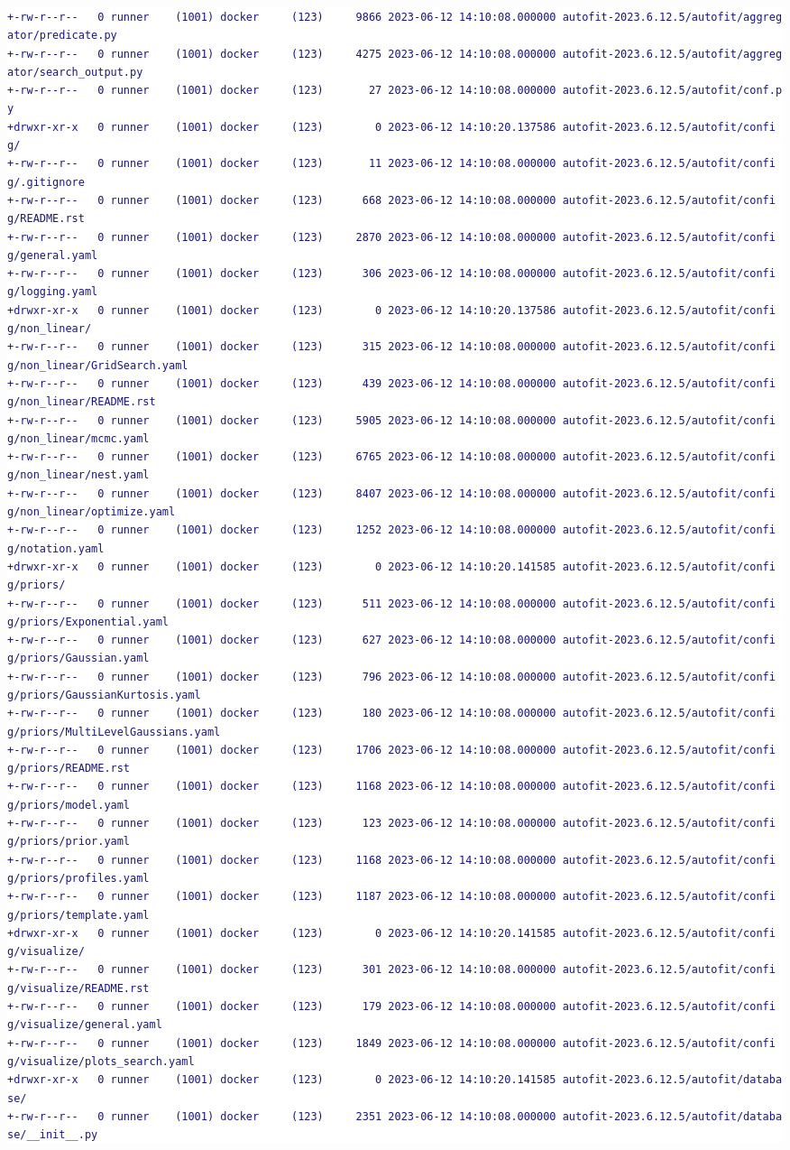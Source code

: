 ```diff
+-rw-r--r--   0 runner    (1001) docker     (123)     9866 2023-06-12 14:10:08.000000 autofit-2023.6.12.5/autofit/aggregator/predicate.py
+-rw-r--r--   0 runner    (1001) docker     (123)     4275 2023-06-12 14:10:08.000000 autofit-2023.6.12.5/autofit/aggregator/search_output.py
+-rw-r--r--   0 runner    (1001) docker     (123)       27 2023-06-12 14:10:08.000000 autofit-2023.6.12.5/autofit/conf.py
+drwxr-xr-x   0 runner    (1001) docker     (123)        0 2023-06-12 14:10:20.137586 autofit-2023.6.12.5/autofit/config/
+-rw-r--r--   0 runner    (1001) docker     (123)       11 2023-06-12 14:10:08.000000 autofit-2023.6.12.5/autofit/config/.gitignore
+-rw-r--r--   0 runner    (1001) docker     (123)      668 2023-06-12 14:10:08.000000 autofit-2023.6.12.5/autofit/config/README.rst
+-rw-r--r--   0 runner    (1001) docker     (123)     2870 2023-06-12 14:10:08.000000 autofit-2023.6.12.5/autofit/config/general.yaml
+-rw-r--r--   0 runner    (1001) docker     (123)      306 2023-06-12 14:10:08.000000 autofit-2023.6.12.5/autofit/config/logging.yaml
+drwxr-xr-x   0 runner    (1001) docker     (123)        0 2023-06-12 14:10:20.137586 autofit-2023.6.12.5/autofit/config/non_linear/
+-rw-r--r--   0 runner    (1001) docker     (123)      315 2023-06-12 14:10:08.000000 autofit-2023.6.12.5/autofit/config/non_linear/GridSearch.yaml
+-rw-r--r--   0 runner    (1001) docker     (123)      439 2023-06-12 14:10:08.000000 autofit-2023.6.12.5/autofit/config/non_linear/README.rst
+-rw-r--r--   0 runner    (1001) docker     (123)     5905 2023-06-12 14:10:08.000000 autofit-2023.6.12.5/autofit/config/non_linear/mcmc.yaml
+-rw-r--r--   0 runner    (1001) docker     (123)     6765 2023-06-12 14:10:08.000000 autofit-2023.6.12.5/autofit/config/non_linear/nest.yaml
+-rw-r--r--   0 runner    (1001) docker     (123)     8407 2023-06-12 14:10:08.000000 autofit-2023.6.12.5/autofit/config/non_linear/optimize.yaml
+-rw-r--r--   0 runner    (1001) docker     (123)     1252 2023-06-12 14:10:08.000000 autofit-2023.6.12.5/autofit/config/notation.yaml
+drwxr-xr-x   0 runner    (1001) docker     (123)        0 2023-06-12 14:10:20.141585 autofit-2023.6.12.5/autofit/config/priors/
+-rw-r--r--   0 runner    (1001) docker     (123)      511 2023-06-12 14:10:08.000000 autofit-2023.6.12.5/autofit/config/priors/Exponential.yaml
+-rw-r--r--   0 runner    (1001) docker     (123)      627 2023-06-12 14:10:08.000000 autofit-2023.6.12.5/autofit/config/priors/Gaussian.yaml
+-rw-r--r--   0 runner    (1001) docker     (123)      796 2023-06-12 14:10:08.000000 autofit-2023.6.12.5/autofit/config/priors/GaussianKurtosis.yaml
+-rw-r--r--   0 runner    (1001) docker     (123)      180 2023-06-12 14:10:08.000000 autofit-2023.6.12.5/autofit/config/priors/MultiLevelGaussians.yaml
+-rw-r--r--   0 runner    (1001) docker     (123)     1706 2023-06-12 14:10:08.000000 autofit-2023.6.12.5/autofit/config/priors/README.rst
+-rw-r--r--   0 runner    (1001) docker     (123)     1168 2023-06-12 14:10:08.000000 autofit-2023.6.12.5/autofit/config/priors/model.yaml
+-rw-r--r--   0 runner    (1001) docker     (123)      123 2023-06-12 14:10:08.000000 autofit-2023.6.12.5/autofit/config/priors/prior.yaml
+-rw-r--r--   0 runner    (1001) docker     (123)     1168 2023-06-12 14:10:08.000000 autofit-2023.6.12.5/autofit/config/priors/profiles.yaml
+-rw-r--r--   0 runner    (1001) docker     (123)     1187 2023-06-12 14:10:08.000000 autofit-2023.6.12.5/autofit/config/priors/template.yaml
+drwxr-xr-x   0 runner    (1001) docker     (123)        0 2023-06-12 14:10:20.141585 autofit-2023.6.12.5/autofit/config/visualize/
+-rw-r--r--   0 runner    (1001) docker     (123)      301 2023-06-12 14:10:08.000000 autofit-2023.6.12.5/autofit/config/visualize/README.rst
+-rw-r--r--   0 runner    (1001) docker     (123)      179 2023-06-12 14:10:08.000000 autofit-2023.6.12.5/autofit/config/visualize/general.yaml
+-rw-r--r--   0 runner    (1001) docker     (123)     1849 2023-06-12 14:10:08.000000 autofit-2023.6.12.5/autofit/config/visualize/plots_search.yaml
+drwxr-xr-x   0 runner    (1001) docker     (123)        0 2023-06-12 14:10:20.141585 autofit-2023.6.12.5/autofit/database/
+-rw-r--r--   0 runner    (1001) docker     (123)     2351 2023-06-12 14:10:08.000000 autofit-2023.6.12.5/autofit/database/__init__.py
```